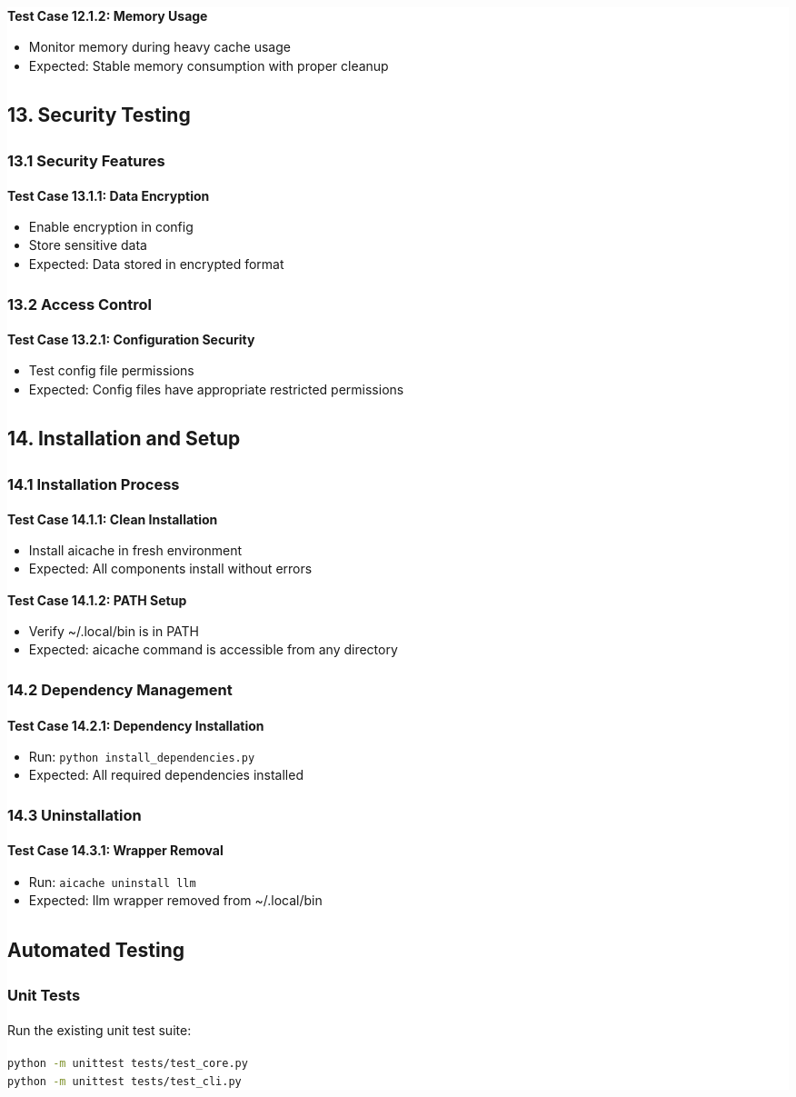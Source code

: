 **Test Case 12.1.2: Memory Usage**
- Monitor memory during heavy cache usage
- Expected: Stable memory consumption with proper cleanup

## 13. Security Testing

### 13.1 Security Features

**Test Case 13.1.1: Data Encryption**
- Enable encryption in config
- Store sensitive data
- Expected: Data stored in encrypted format

### 13.2 Access Control

**Test Case 13.2.1: Configuration Security**
- Test config file permissions
- Expected: Config files have appropriate restricted permissions

## 14. Installation and Setup

### 14.1 Installation Process

**Test Case 14.1.1: Clean Installation**
- Install aicache in fresh environment
- Expected: All components install without errors

**Test Case 14.1.2: PATH Setup**
- Verify ~/.local/bin is in PATH
- Expected: aicache command is accessible from any directory

### 14.2 Dependency Management

**Test Case 14.2.1: Dependency Installation**
- Run: `python install_dependencies.py`
- Expected: All required dependencies installed

### 14.3 Uninstallation

**Test Case 14.3.1: Wrapper Removal**
- Run: `aicache uninstall llm`
- Expected: llm wrapper removed from ~/.local/bin

## Automated Testing

### Unit Tests

Run the existing unit test suite:
```bash
python -m unittest tests/test_core.py
python -m unittest tests/test_cli.py
```
